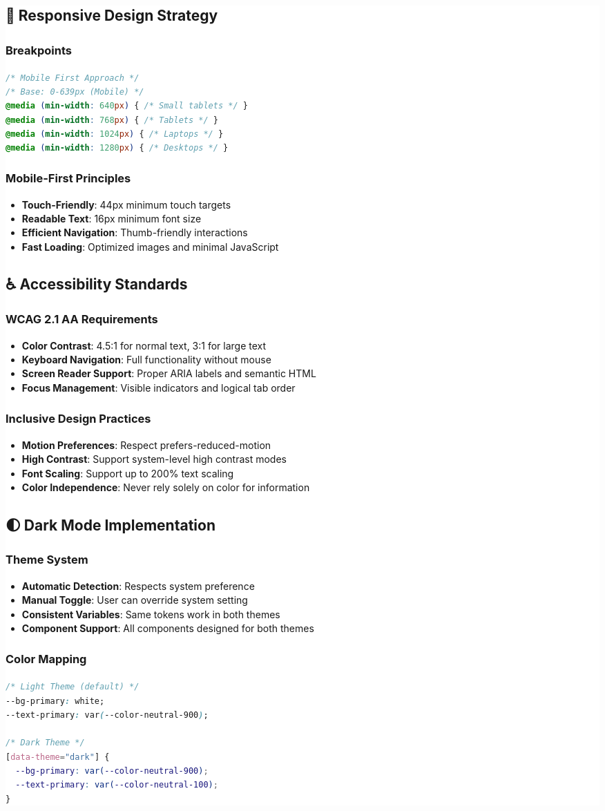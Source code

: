 ## 📱 Responsive Design Strategy

### Breakpoints
```css
/* Mobile First Approach */
/* Base: 0-639px (Mobile) */
@media (min-width: 640px) { /* Small tablets */ }
@media (min-width: 768px) { /* Tablets */ }
@media (min-width: 1024px) { /* Laptops */ }
@media (min-width: 1280px) { /* Desktops */ }
```

### Mobile-First Principles
- **Touch-Friendly**: 44px minimum touch targets
- **Readable Text**: 16px minimum font size
- **Efficient Navigation**: Thumb-friendly interactions
- **Fast Loading**: Optimized images and minimal JavaScript

## ♿ Accessibility Standards

### WCAG 2.1 AA Requirements
- **Color Contrast**: 4.5:1 for normal text, 3:1 for large text
- **Keyboard Navigation**: Full functionality without mouse
- **Screen Reader Support**: Proper ARIA labels and semantic HTML
- **Focus Management**: Visible indicators and logical tab order

### Inclusive Design Practices
- **Motion Preferences**: Respect prefers-reduced-motion
- **High Contrast**: Support system-level high contrast modes
- **Font Scaling**: Support up to 200% text scaling
- **Color Independence**: Never rely solely on color for information

## 🌓 Dark Mode Implementation

### Theme System
- **Automatic Detection**: Respects system preference
- **Manual Toggle**: User can override system setting
- **Consistent Variables**: Same tokens work in both themes
- **Component Support**: All components designed for both themes

### Color Mapping
```css
/* Light Theme (default) */
--bg-primary: white;
--text-primary: var(--color-neutral-900);

/* Dark Theme */
[data-theme="dark"] {
  --bg-primary: var(--color-neutral-900);
  --text-primary: var(--color-neutral-100);
}
```
